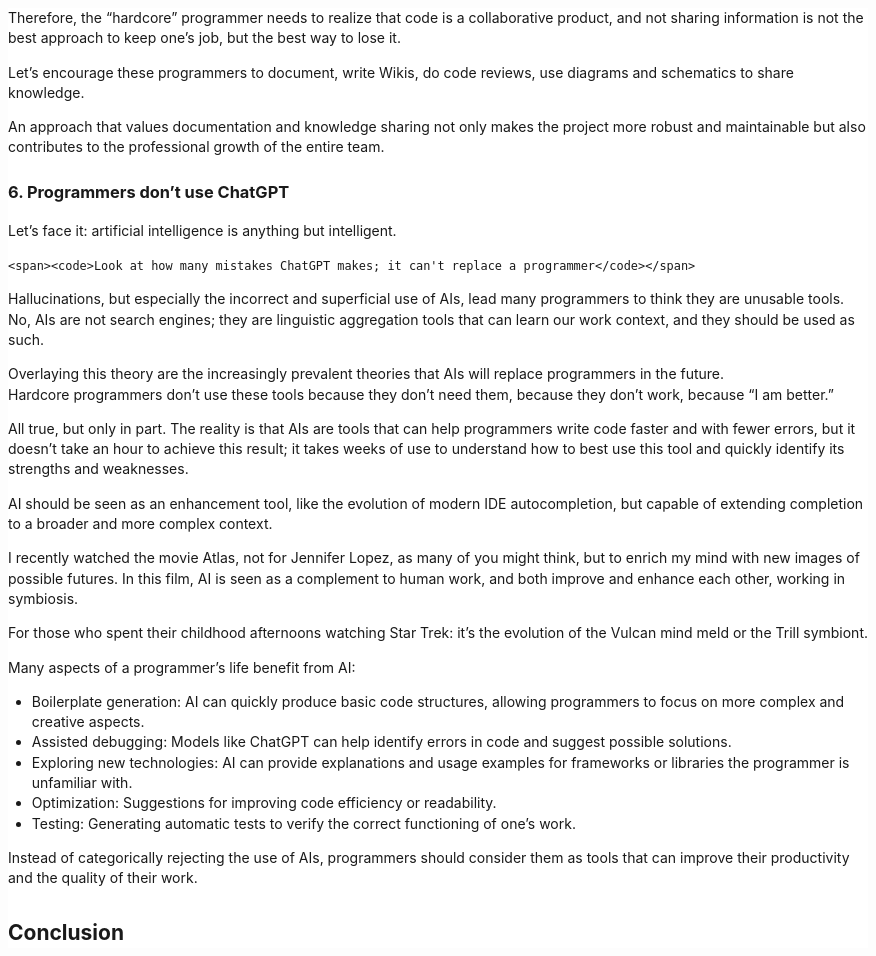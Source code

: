 Therefore, the “hardcore” programmer needs to realize that code is a collaborative product, and not sharing information is not the best approach to keep one’s job, but the best way to lose it.

Let’s encourage these programmers to document, write Wikis, do code reviews, use diagrams and schematics to share knowledge.

An approach that values documentation and knowledge sharing not only makes the project more robust and maintainable but also contributes to the professional growth of the entire team.

### 6\. Programmers don’t use ChatGPT

Let’s face it: artificial intelligence is anything but intelligent.

```
<span><code>Look at how many mistakes ChatGPT makes; it can't replace a programmer</code></span>
```

Hallucinations, but especially the incorrect and superficial use of AIs, lead many programmers to think they are unusable tools.  
No, AIs are not search engines; they are linguistic aggregation tools that can learn our work context, and they should be used as such.

Overlaying this theory are the increasingly prevalent theories that AIs will replace programmers in the future.  
Hardcore programmers don’t use these tools because they don’t need them, because they don’t work, because “I am better.”

All true, but only in part. The reality is that AIs are tools that can help programmers write code faster and with fewer errors, but it doesn’t take an hour to achieve this result; it takes weeks of use to understand how to best use this tool and quickly identify its strengths and weaknesses.

AI should be seen as an enhancement tool, like the evolution of modern IDE autocompletion, but capable of extending completion to a broader and more complex context.

I recently watched the movie Atlas, not for Jennifer Lopez, as many of you might think, but to enrich my mind with new images of possible futures. In this film, AI is seen as a complement to human work, and both improve and enhance each other, working in symbiosis.

For those who spent their childhood afternoons watching Star Trek: it’s the evolution of the Vulcan mind meld or the Trill symbiont.

Many aspects of a programmer’s life benefit from AI:

-   Boilerplate generation: AI can quickly produce basic code structures, allowing programmers to focus on more complex and creative aspects.
-   Assisted debugging: Models like ChatGPT can help identify errors in code and suggest possible solutions.
-   Exploring new technologies: AI can provide explanations and usage examples for frameworks or libraries the programmer is unfamiliar with.
-   Optimization: Suggestions for improving code efficiency or readability.
-   Testing: Generating automatic tests to verify the correct functioning of one’s work.

Instead of categorically rejecting the use of AIs, programmers should consider them as tools that can improve their productivity and the quality of their work.

## Conclusion
